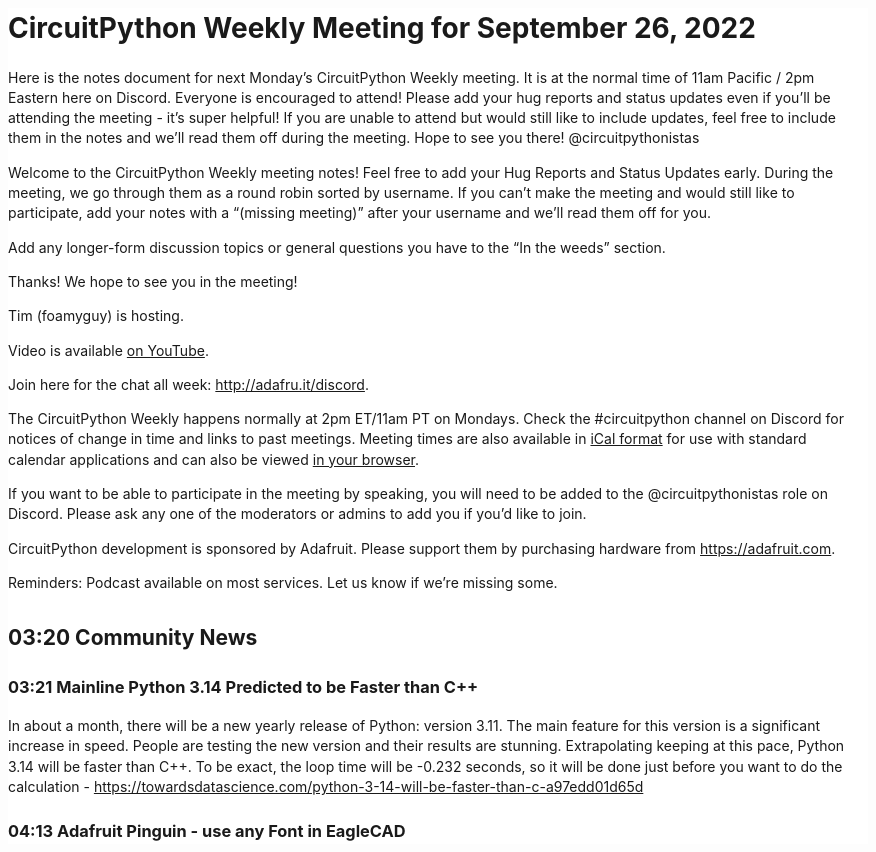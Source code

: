 ﻿# CircuitPython Weekly Meeting for September 26, 2022
Here is the notes document for next Monday’s CircuitPython Weekly meeting. It is at the normal time of 11am Pacific / 2pm Eastern here on Discord. Everyone is encouraged to attend! Please add your hug reports and status updates even if you’ll be attending the meeting - it’s super helpful! If you are unable to attend but would still like to include updates, feel free to include them in the notes and we’ll read them off during the meeting. Hope to see you there! @circuitpythonistas


Welcome to the CircuitPython Weekly meeting notes! Feel free to add your Hug Reports and Status Updates early. During the meeting, we go through them as a round robin sorted by username. If you can’t make the meeting and would still like to participate, add your notes with a “(missing meeting)” after your username and we’ll read them off for you. 


Add any longer-form discussion topics or general questions you have to the “In the weeds” section. 


Thanks! We hope to see you in the meeting!


Tim (foamyguy) is hosting.


Video is available [on YouTube](https://youtu.be/NZUuAnGxl2s).


Join here for the chat all week: http://adafru.it/discord.


The CircuitPython Weekly happens normally at 2pm ET/11am PT on Mondays. Check the #circuitpython channel on Discord for notices of change in time and links to past meetings. Meeting times are also available in [iCal format](https://raw.githubusercontent.com/adafruit/adafruit-circuitpython-weekly-meeting/master/meeting.ical) for use with standard calendar applications and can also be viewed [in your browser](https://open-web-calendar.herokuapp.com/calendar.html?url=https%3A%2F%2Fraw.githubusercontent.com%2Fadafruit%2Fadafruit-circuitpython-weekly-meeting%2Fmain%2Fmeeting.ical&title=CircuitPython%20Meeting%20Schedule&tab=agenda&tabs=month&tabs=agenda).


If you want to be able to participate in the meeting by speaking, you will need to be added to the @circuitpythonistas role on Discord. Please ask any one of the moderators or admins to add you if you’d like to join.


CircuitPython development is sponsored by Adafruit. Please support them by purchasing hardware from https://adafruit.com.


Reminders: Podcast available on most services. Let us know if we’re missing some.
## 03:20 Community News
### 03:21 Mainline Python 3.14 Predicted to be Faster than C++
  

In about a month, there will be a new yearly release of Python: version 3.11. The main feature for this version is a significant increase in speed. People are testing the new version and their results are stunning. Extrapolating keeping at this pace, Python 3.14 will be faster than C++. To be exact, the loop time will be -0.232 seconds, so it will be done just before you want to do the calculation - https://towardsdatascience.com/python-3-14-will-be-faster-than-c-a97edd01d65d
### 04:13 Adafruit Pinguin - use any Font in EagleCAD
  